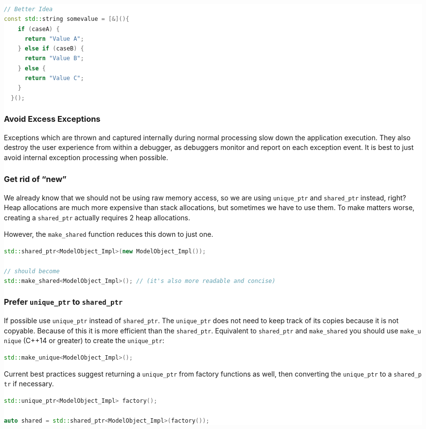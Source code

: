 ```cpp
// Better Idea
const std::string somevalue = [&](){
    if (caseA) {
      return "Value A";
    } else if (caseB) {
      return "Value B";
    } else {
      return "Value C";
    }
  }();
```


### Avoid Excess Exceptions

Exceptions which are thrown and captured internally during normal processing slow down the application execution. They also destroy the user experience from within a debugger, as debuggers monitor and report on each exception event. It is best to just avoid internal exception processing when possible.

### Get rid of “new”

We already know that we should not be using raw memory access, so we are using `unique_ptr` and `shared_ptr` instead, right?
Heap allocations are much more expensive than stack allocations, but sometimes we have to use them. To make matters worse, creating a `shared_ptr` actually requires 2 heap allocations.

However, the `make_shared` function reduces this down to just one.

```cpp
std::shared_ptr<ModelObject_Impl>(new ModelObject_Impl());

// should become
std::make_shared<ModelObject_Impl>(); // (it's also more readable and concise)
```

### Prefer `unique_ptr` to `shared_ptr`

If possible use `unique_ptr` instead of `shared_ptr`. The `unique_ptr` does not need to keep track of its copies because it is not copyable. Because of this it is more efficient than the `shared_ptr`. Equivalent to `shared_ptr` and `make_shared` you should use `make_unique` (C++14 or greater) to create the `unique_ptr`:

```cpp
std::make_unique<ModelObject_Impl>();
```

Current best practices suggest returning a `unique_ptr` from factory functions as well, then converting the  `unique_ptr` to a `shared_ptr` if necessary.

```cpp
std::unique_ptr<ModelObject_Impl> factory();

auto shared = std::shared_ptr<ModelObject_Impl>(factory());
```
